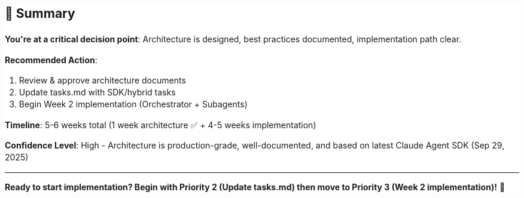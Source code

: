 
## 🎉 Summary

**You're at a critical decision point**: Architecture is designed, best practices documented, implementation path clear.

**Recommended Action**:
1. Review & approve architecture documents
2. Update tasks.md with SDK/hybrid tasks
3. Begin Week 2 implementation (Orchestrator + Subagents)

**Timeline**: 5-6 weeks total (1 week architecture ✅ + 4-5 weeks implementation)

**Confidence Level**: High - Architecture is production-grade, well-documented, and based on latest Claude Agent SDK (Sep 29, 2025)

---

**Ready to start implementation? Begin with Priority 2 (Update tasks.md) then move to Priority 3 (Week 2 implementation)!** 🚀
